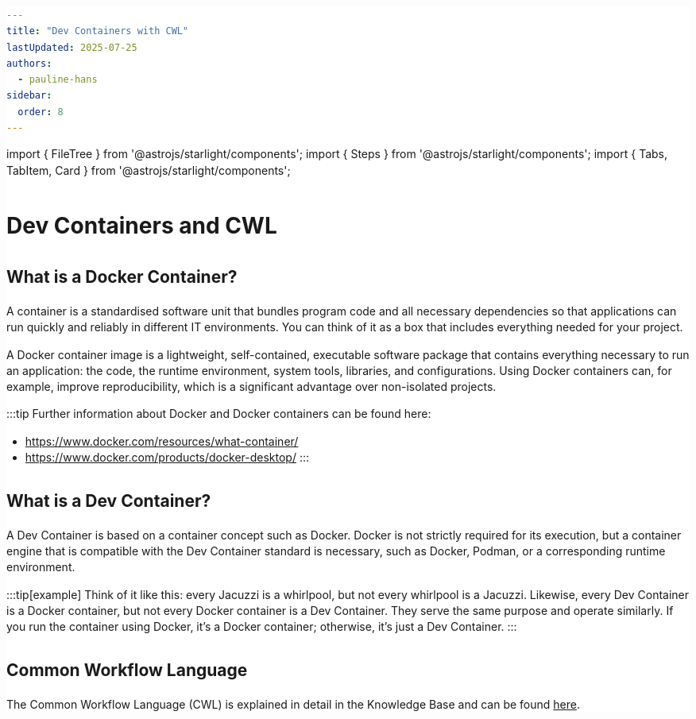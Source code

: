 ```yaml
---
title: "Dev Containers with CWL"
lastUpdated: 2025-07-25
authors:
  - pauline-hans
sidebar:
  order: 8
---
```


import { FileTree } from '@astrojs/starlight/components';
import { Steps } from '@astrojs/starlight/components';
import { Tabs, TabItem, Card } from '@astrojs/starlight/components';

# Dev Containers and CWL

## What is a Docker Container?

A container is a standardised software unit that bundles program code and all necessary dependencies so that applications can run quickly and reliably in different IT environments. You can think of it as a box that includes everything needed for your project.

A Docker container image is a lightweight, self-contained, executable software package that contains everything necessary to run an application: the code, the runtime environment, system tools, libraries, and configurations. Using Docker containers can, for example, improve reproducibility, which is a significant advantage over non-isolated projects.

:::tip
Further information about Docker and Docker containers can be found here:

- https://www.docker.com/resources/what-container/
- https://www.docker.com/products/docker-desktop/
:::

## What is a Dev Container?

A Dev Container is based on a container concept such as Docker. Docker is not strictly required for its execution, but a container engine that is compatible with the Dev Container standard is necessary, such as Docker, Podman, or a corresponding runtime environment.

:::tip[example]
Think of it like this: every Jacuzzi is a whirlpool, but not every whirlpool is a Jacuzzi. Likewise, every Dev Container is a Docker container, but not every Docker container is a Dev Container. They serve the same purpose and operate similarly. If you run the container using Docker, it’s a Docker container; otherwise, it’s just a Dev Container.
:::

## Common Workflow Language

The Common Workflow Language (CWL) is explained in detail in the Knowledge Base and can be found [here](https://nfdi4plants.github.io/nfdi4plants.knowledgebase/cwl/cwl-introduction/).
